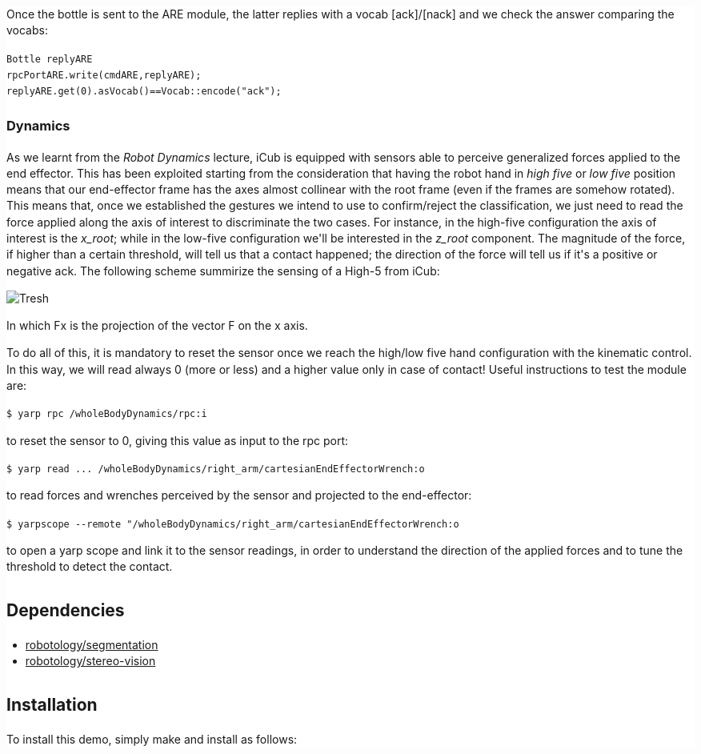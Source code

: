 Once the bottle is sent to the ARE module, the latter replies with a vocab [ack]/[nack] and we check the answer comparing the vocabs: 

```
Bottle replyARE
rpcPortARE.write(cmdARE,replyARE);
replyARE.get(0).asVocab()==Vocab::encode("ack");
```

<a name="dynamics"/>

### Dynamics
As we learnt from the *Robot Dynamics* lecture, iCub is equipped with sensors able to perceive generalized forces applied to the end effector. This has been exploited starting from the consideration that having the robot hand in *high five* or *low five* position means that our end-effector frame has the axes almost collinear with the root frame (even if the frames are somehow rotated). This means that, once we established the gestures we intend to use to confirm/reject the classification, we just need to read the force applied along the axis of interest to discriminate the two cases. For instance, in the high-five configuration the axis of interest is the *x_root*; while in the low-five configuration we'll be interested in the *z_root* component. The magnitude of the force, if higher than a certain threshold, will tell us that a contact happened; the direction of the force will tell us if it's a positive or negative ack.
The following scheme summirize the sensing of a High-5 from iCub: 

![Tresh](/misc/DynCondi.png)

In which Fx is the projection of the vector F on the x axis.

To do all of this, it is mandatory to reset the sensor once we reach the high/low five hand configuration with the kinematic control. In this way, we will read always 0 (more or less) and a higher value only in case of contact! Useful instructions to test the module are:

`$ yarp rpc /wholeBodyDynamics/rpc:i`

to reset the sensor to 0, giving this value as input to the rpc port:

`$ yarp read ... /wholeBodyDynamics/right_arm/cartesianEndEffectorWrench:o`

to read forces and wrenches perceived by the sensor and projected to the end-effector:

`$ yarpscope --remote "/wholeBodyDynamics/right_arm/cartesianEndEffectorWrench:o`

to open a yarp scope and link it to the sensor readings, in order to understand the direction of the applied forces and to tune the threshold to detect the contact.

<a name="dependencies"/>

## Dependencies
- [robotology/segmentation](https://github.com/robotology/segmentation)
- [robotology/stereo-vision](https://github.com/robotology/stereo-vision)

<a name="installation"/>

## Installation
To install this demo, simply make and install as follows:
